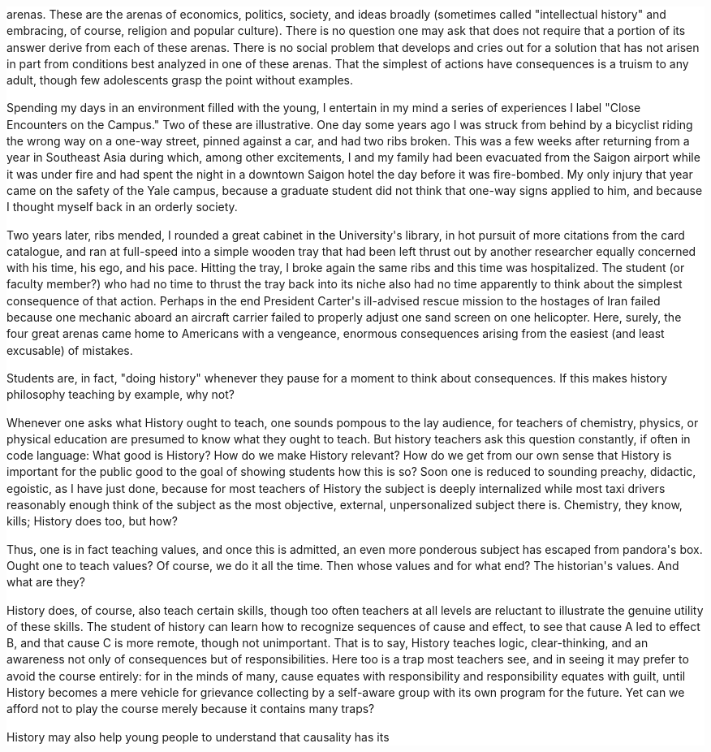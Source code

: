 arenas. These are the arenas of economics, politics, society, and ideas 
broadly (sometimes called "intellectual history" and embracing, of course, 
religion and popular culture). There is no question one may ask that does 
not require that a portion of its answer derive from each of these arenas. 
There is no social problem that develops and cries out for a solution that 
has not arisen in part from conditions best analyzed in one of these 
arenas. That the simplest of actions have consequences is a truism to any 
adult, though few adolescents grasp the point without examples.</p>
<p>Spending my days in an environment filled with the young, I entertain in 
my mind a series of experiences I label "Close Encounters on the Campus." 
Two of these are illustrative. One day some years ago I was struck from 
behind by a bicyclist riding the wrong way on a one-way street, pinned 
against a car, and had two ribs broken. This was a few weeks after 
returning from a year in Southeast Asia during which, among other 
excitements, I and my family had been evacuated from the Saigon airport 
while it was under fire and had spent the night in a downtown Saigon hotel 
the day before it was fire-bombed. My only injury that year came on the 
safety of the Yale campus, because a graduate student did not think that 
one-way signs applied to him, and because I thought myself back in an 
orderly society.</p>
<p>Two years later, ribs mended, I rounded a great cabinet in the 
University's library, in hot pursuit of more citations from the card 
catalogue, and ran at full-speed into a simple wooden tray that had been 
left thrust out by another researcher equally concerned with his time, his 
ego, and his pace. Hitting the tray, I broke again the same ribs and this 
time was hospitalized. The student (or faculty member?) who had no time to 
thrust the tray back into its niche also had no time apparently to think 
about the simplest consequence of that action. Perhaps in the end President 
Carter's ill-advised rescue mission to the hostages of Iran failed because 
one mechanic aboard an aircraft carrier failed to properly adjust one sand 
screen on one helicopter. Here, surely, the four great arenas came home to 
Americans with a vengeance, enormous consequences arising from the easiest 
(and least excusable) of mistakes.</p>
<p>Students are, in fact, "doing history" whenever they pause for a moment 
to think about consequences. If this makes history philosophy teaching by 
example, why not?</p>
<p>Whenever one asks what History ought to teach, one sounds pompous to the 
lay audience, for teachers of chemistry, physics, or physical education are 
presumed to know what they ought to teach. But history teachers ask this 
question constantly, if often in code language: What good is History? How 
do we make History relevant? How do we get from our own sense that History 
is important for the public good to the goal of showing students how this 
is so? Soon one is reduced to sounding preachy, didactic, egoistic, as I 
have just done, because for most teachers of History the subject is deeply 
internalized while most taxi drivers reasonably enough think of the subject 
as the most objective, external, unpersonalized subject there is. 
Chemistry, they know, kills; History does too, but how?</p>
<p>Thus, one is in fact teaching values, and once this is admitted, an even 
more ponderous subject has escaped from pandora's box. Ought one to teach 
values? Of course, we do it all the time. Then whose values and for what 
end? The historian's values. And what are they?</p>
<p>History does, of course, also teach certain skills, though too often 
teachers at all levels are reluctant to illustrate the genuine utility of 
these skills. The student of history can learn how to recognize sequences 
of cause and effect, to see that cause A led to effect B, and that cause C 
is more remote, though not unimportant. That is to say, History teaches 
logic, clear-thinking, and an awareness not only of consequences but of 
responsibilities. Here too is a trap most teachers see, and in seeing it 
may prefer to avoid the course entirely: for in the minds of many, cause 
equates with responsibility and responsibility equates with guilt, until 
History becomes a mere vehicle for grievance collecting by a self-aware 
group with its own program for the future. Yet can we afford not to play 
the course merely because it contains many traps?</p>
<p>History may also help young people to understand that causality has its 